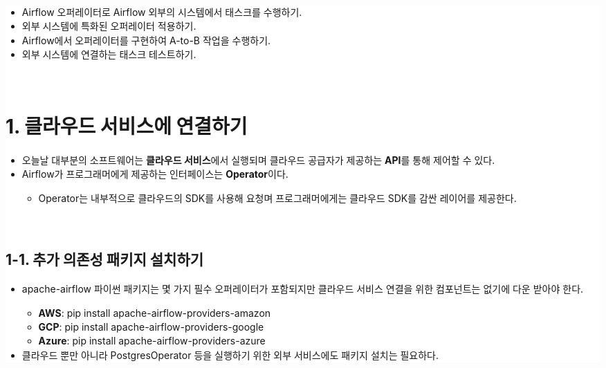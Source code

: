 <ul>
  <li>
    Airflow 오퍼레이터로 Airflow 외부의 시스템에서 태스크를 수행하기.
  </li>
  <li>
    외부 시스템에 특화된 오퍼레이터 적용하기.
  </li>
  <li>
    Airflow에서 오퍼레이터를 구현하여 A-to-B 작업을 수행하기.
  </li>
  <li>
    외부 시스템에 연결하는 태스크 테스트하기.
  </li>
</ul>

<br>

<h1>1. 클라우드 서비스에 연결하기</h1>
<ul>
  <li>
    오늘날 대부분의 소프트웨어는 <strong>클라우드 서비스</strong>에서 실행되며 클라우드 공급자가 제공하는 <strong>API</strong>를 통해 제어할 수 있다.
  </li>
  <li>
    Airflow가 프로그래머에게 제공하는 인터페이스는 <strong>Operator</strong>이다.
  </li>
    <ul>
      <li>
        Operator는 내부적으로 클라우드의 SDK를 사용해 요청며 프로그래머에게는 클라우드 SDK를 감싼 레이어를 제공한다.
      </li>
    </ul>
</ul>

<br>

<h2>1-1. 추가 의존성 패키지 설치하기</h2>
<ul>
  <li>
    apache-airflow 파이썬 패키지는 몇 가지 필수 오퍼레이터가 포함되지만 클라우드 서비스 연결을 위한 컴포넌트는 없기에 다운 받아야 한다.
  </li>
    <ul>
      <li>
        <strong>AWS</strong>: pip install apache-airflow-providers-amazon
      </li>
      <li>
        <strong>GCP</strong>: pip install apache-airflow-providers-google
      </li>
      <li>
        <strong>Azure</strong>: pip install apache-airflow-providers-azure
      </li>
    </ul>
  <li>
    클라우드 뿐만 아니라 PostgresOperator 등을 실행하기 위한 외부 서비스에도 패키지 설치는 필요하다.
  </li>
</ul>
